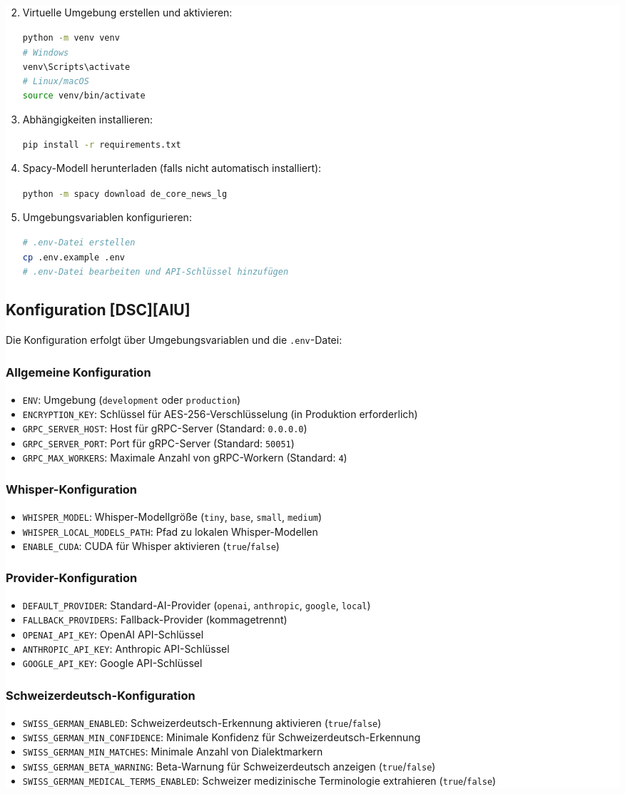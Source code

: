 2. Virtuelle Umgebung erstellen und aktivieren:
   ```bash
   python -m venv venv
   # Windows
   venv\Scripts\activate
   # Linux/macOS
   source venv/bin/activate
   ```

3. Abhängigkeiten installieren:
   ```bash
   pip install -r requirements.txt
   ```

4. Spacy-Modell herunterladen (falls nicht automatisch installiert):
   ```bash
   python -m spacy download de_core_news_lg
   ```

5. Umgebungsvariablen konfigurieren:
   ```bash
   # .env-Datei erstellen
   cp .env.example .env
   # .env-Datei bearbeiten und API-Schlüssel hinzufügen
   ```

## Konfiguration [DSC][AIU]

Die Konfiguration erfolgt über Umgebungsvariablen und die `.env`-Datei:

### Allgemeine Konfiguration

- `ENV`: Umgebung (`development` oder `production`)
- `ENCRYPTION_KEY`: Schlüssel für AES-256-Verschlüsselung (in Produktion erforderlich)
- `GRPC_SERVER_HOST`: Host für gRPC-Server (Standard: `0.0.0.0`)
- `GRPC_SERVER_PORT`: Port für gRPC-Server (Standard: `50051`)
- `GRPC_MAX_WORKERS`: Maximale Anzahl von gRPC-Workern (Standard: `4`)

### Whisper-Konfiguration

- `WHISPER_MODEL`: Whisper-Modellgröße (`tiny`, `base`, `small`, `medium`)
- `WHISPER_LOCAL_MODELS_PATH`: Pfad zu lokalen Whisper-Modellen
- `ENABLE_CUDA`: CUDA für Whisper aktivieren (`true`/`false`)

### Provider-Konfiguration

- `DEFAULT_PROVIDER`: Standard-AI-Provider (`openai`, `anthropic`, `google`, `local`)
- `FALLBACK_PROVIDERS`: Fallback-Provider (kommagetrennt)
- `OPENAI_API_KEY`: OpenAI API-Schlüssel
- `ANTHROPIC_API_KEY`: Anthropic API-Schlüssel
- `GOOGLE_API_KEY`: Google API-Schlüssel

### Schweizerdeutsch-Konfiguration

- `SWISS_GERMAN_ENABLED`: Schweizerdeutsch-Erkennung aktivieren (`true`/`false`)
- `SWISS_GERMAN_MIN_CONFIDENCE`: Minimale Konfidenz für Schweizerdeutsch-Erkennung
- `SWISS_GERMAN_MIN_MATCHES`: Minimale Anzahl von Dialektmarkern
- `SWISS_GERMAN_BETA_WARNING`: Beta-Warnung für Schweizerdeutsch anzeigen (`true`/`false`)
- `SWISS_GERMAN_MEDICAL_TERMS_ENABLED`: Schweizer medizinische Terminologie extrahieren (`true`/`false`)

